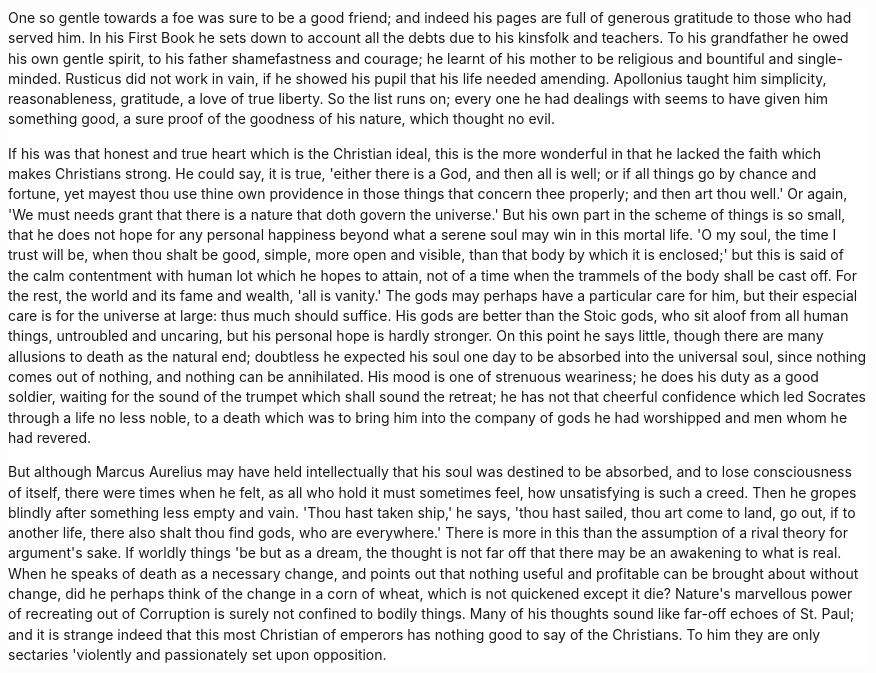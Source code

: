 One so gentle towards a foe was sure to be a good friend; and indeed his
pages are full of generous gratitude to those who had served him. In his
First Book he sets down to account all the debts due to his kinsfolk and
teachers. To his grandfather he owed his own gentle spirit, to his
father shamefastness and courage; he learnt of his mother to be
religious and bountiful and single-minded. Rusticus did not work in
vain, if he showed his pupil that his life needed amending. Apollonius
taught him simplicity, reasonableness, gratitude, a love of true
liberty. So the list runs on; every one he had dealings with seems to
have given him something good, a sure proof of the goodness of his
nature, which thought no evil.

If his was that honest and true heart which is the Christian ideal, this
is the more wonderful in that he lacked the faith which makes Christians
strong. He could say, it is true, 'either there is a God, and then all
is well; or if all things go by chance and fortune, yet mayest thou use
thine own providence in those things that concern thee properly; and
then art thou well.' Or again, 'We must needs grant that there is a
nature that doth govern the universe.' But his own part in the scheme of
things is so small, that he does not hope for any personal happiness
beyond what a serene soul may win in this mortal life. 'O my soul, the
time I trust will be, when thou shalt be good, simple, more open and
visible, than that body by which it is enclosed;' but this is said of
the calm contentment with human lot which he hopes to attain, not of a
time when the trammels of the body shall be cast off. For the rest, the
world and its fame and wealth, 'all is vanity.' The gods may perhaps
have a particular care for him, but their especial care is for the
universe at large: thus much should suffice. His gods are better than
the Stoic gods, who sit aloof from all human things, untroubled and
uncaring, but his personal hope is hardly stronger. On this point he
says little, though there are many allusions to death as the natural
end; doubtless he expected his soul one day to be absorbed into the
universal soul, since nothing comes out of nothing, and nothing can be
annihilated. His mood is one of strenuous weariness; he does his duty as
a good soldier, waiting for the sound of the trumpet which shall sound
the retreat; he has not that cheerful confidence which led Socrates
through a life no less noble, to a death which was to bring him into the
company of gods he had worshipped and men whom he had revered.

But although Marcus Aurelius may have held intellectually that his soul
was destined to be absorbed, and to lose consciousness of itself, there
were times when he felt, as all who hold it must sometimes feel, how
unsatisfying is such a creed. Then he gropes blindly after something
less empty and vain. 'Thou hast taken ship,' he says, 'thou hast sailed,
thou art come to land, go out, if to another life, there also shalt thou
find gods, who are everywhere.' There is more in this than the
assumption of a rival theory for argument's sake. If worldly things 'be
but as a dream, the thought is not far off that there may be an
awakening to what is real. When he speaks of death as a necessary
change, and points out that nothing useful and profitable can be brought
about without change, did he perhaps think of the change in a corn of
wheat, which is not quickened except it die? Nature's marvellous power
of recreating out of Corruption is surely not confined to bodily things.
Many of his thoughts sound like far-off echoes of St. Paul; and it is
strange indeed that this most Christian of emperors has nothing good to
say of the Christians. To him they are only sectaries 'violently and
passionately set upon opposition.
